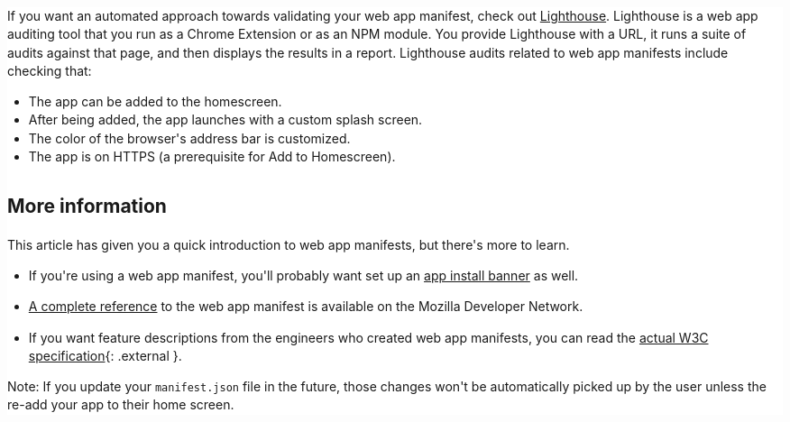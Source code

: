 If you want an automated approach towards validating your web app manifest,
check out [Lighthouse](/web/tools/lighthouse). Lighthouse is a web app auditing
tool that you run as a Chrome Extension or as an NPM module. You provide
Lighthouse with a URL, it runs a suite of audits against that page, and then
displays the results in a report. Lighthouse audits related to web app manifests
include checking that:

* The app can be added to the homescreen.
* After being added, the app launches with a custom splash screen.
* The color of the browser's address bar is customized.
* The app is on HTTPS (a prerequisite for Add to Homescreen).

## More information

This article has given you a quick introduction to web app manifests, but
there's more to learn.

* If you're using a web app manifest, you'll probably want set up an
[app install banner](/web/fundamentals/engage-and-retain/app-install-banners/) as well. 

* [A complete reference](https://developer.mozilla.org/en-US/docs/Web/Manifest)
to the web app manifest is available on the Mozilla Developer Network.

* If you want feature descriptions from the engineers who created web app
manifests, you can read the [actual W3C specification](http://www.w3.org/TR/appmanifest/){: .external }.

Note: If you update your `manifest.json` file in the future, those changes won't
be automatically picked up by the user unless the re-add your app to their
home screen.



